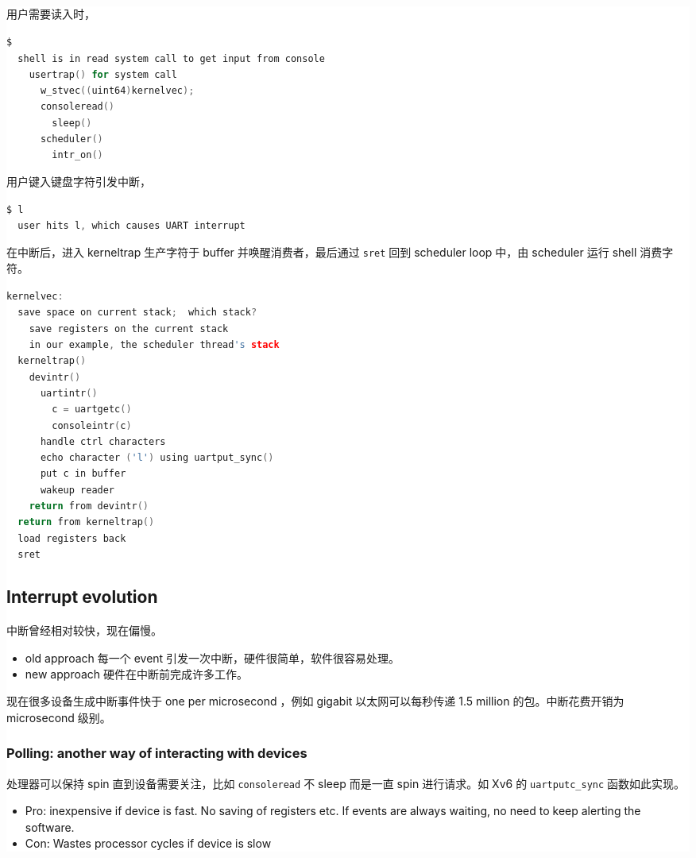 用户需要读入时，
```c
$ 
  shell is in read system call to get input from console
    usertrap() for system call
      w_stvec((uint64)kernelvec);
      consoleread()
        sleep()
	  scheduler()
	    intr_on()

```

用户键入键盘字符引发中断，
```c
$ l
  user hits l, which causes UART interrupt
```

在中断后，进入 kerneltrap 生产字符于 buffer 并唤醒消费者，最后通过 `sret` 回到 scheduler loop 中，由 scheduler 运行 shell 消费字符。
```c
kernelvec:
  save space on current stack;  which stack?
    save registers on the current stack
    in our example, the scheduler thread's stack
  kerneltrap()
    devintr()
      uartintr()
        c = uartgetc()
        consoleintr(c)
	  handle ctrl characters
	  echo character ('l') using uartput_sync()
	  put c in buffer
  	  wakeup reader
    return from devintr()
  return from kerneltrap()
  load registers back
  sret
```

## Interrupt evolution 
中断曾经相对较快，现在偏慢。
- old approach 每一个 event 引发一次中断，硬件很简单，软件很容易处理。
- new approach 硬件在中断前完成许多工作。

现在很多设备生成中断事件快于 one per microsecond ，例如 gigabit 以太网可以每秒传递 1.5 million 的包。中断花费开销为 microsecond 级别。

### Polling: another way of interacting with devices
处理器可以保持 spin 直到设备需要关注，比如 `consoleread` 不 sleep 而是一直 spin 进行请求。如 Xv6 的 `uartputc_sync` 函数如此实现。
- Pro: inexpensive if device is fast. No saving of registers etc. If events are always waiting, no need to keep alerting the software.
- Con: Wastes processor cycles if device is slow

